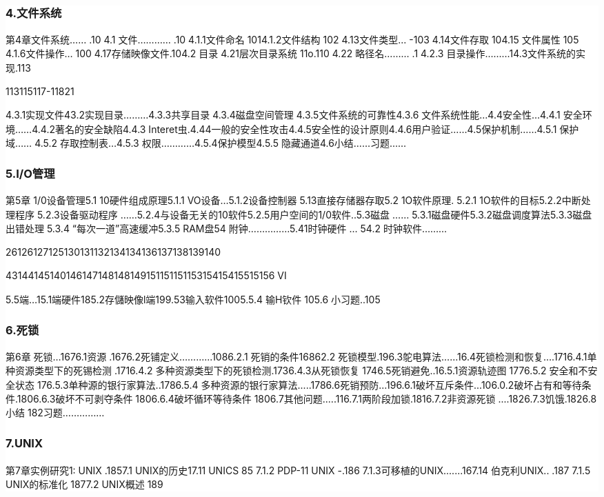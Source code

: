 ### 4.文件系统

第4章文件系统……
.10
4.1 文件…………
.10
4.1.1文件命名 1014.1.2文件结构
102
4.13文件类型…
-103
4.14文件存取 104.15 文件属性
105
4.1.6文件操作…
100
4.17存储映像文件.104.2 目录
4.21层次目录系统
11о.110
4.22 略径名………
.1
4.2.3 目录操作………14.3文件系统的实现.113

113115117-11821

4.3.1实现文件43.2实现目录………4.3.3共享目录
4.3.4磁盘空间管理
4.3.5文件系统的可靠性4.3.6 文件系统性能…4.4安全性…4.4.1 安全环境……4.4.2著名的安全缺陷4.4.3 Interet虫.4.44一般的安全性攻击4.4.5安全性的设计原则4.4.6用户验证……4.5保护机制……4.5.1 保护域……
4.5.2 存取控制表…4.5.3 权限…………4.5.4保护模型4.5.5 隐藏通道4.6小结……习题……




### 5.I/O管理
第5章 1/0设备管理5.1 10硬件组成原理5.1.1 VO设备…5.1.2设备控制器
5.13直接存储器存取5.2 1O软件原理.
5.2.1 1O软件的目标5.2.2中断处理程序
5.2.3设备驱动程序 ……5.2.4与设备无关的10软件5.2.5用户空间的1/0软件..5.3磁盘 ……
5.3.1磁盘硬件5.3.2磁盘调度算法5.3.3磁盘出错处理
5.3.4 “每次一道”高速缓冲5.3.5 RAM盘54 附钟……………5.41时钟硬件 …
54.2 时钟软件………

26126127125130131132134134136137138139140

4314414514014614714814814915115115115315415415515156
VI

5.5端…15.1端硬件185.2存儲映像l端199.53输入软件1005.5.4 输H钦件 105.6 小习题..105
### 6.死锁
第6章 死锁…1676.1资源 .1676.2死铺定义….........1086.2.1 死销的条件16862.2 死锁模型.196.3鸵电算法……16.4死锁检测和恢复….1716.4.1单种资源类型下的死锡检测 .1716.4.2 多种资源类型下的死锁检测.1736.4.3从死锁恢复 1746.5死销避免..16.5.1资源轨迹图 1776.5.2 安全和不安全状态 176.5.3单种源的银行家算法..1786.5.4 多种资源的银行家算法.....1786.6死销预防…196.6.1破坏互斥条件...106.0.2破坏占有和等待条件.1806.6.3破坏不可剥夺条件 1806.6.4破坏循环等待条件 1806.7其他问题.….116.7.1两阶段加锁.1816.7.2非资源死锁 ....1826.7.3饥饿.1826.8 小结 182习题……………
### 7.UNIX
第7章实例研究1: UNIX .1857.1 UNIX的历史17.11 UNICS
85
7.1.2 PDP-11 UNIX
-.186
7.1.3可移植的UNIX.......167.14 伯克利UNIX..
.187
7.1.5 UNIX的标准化 1877.2 UNIX概述 189
